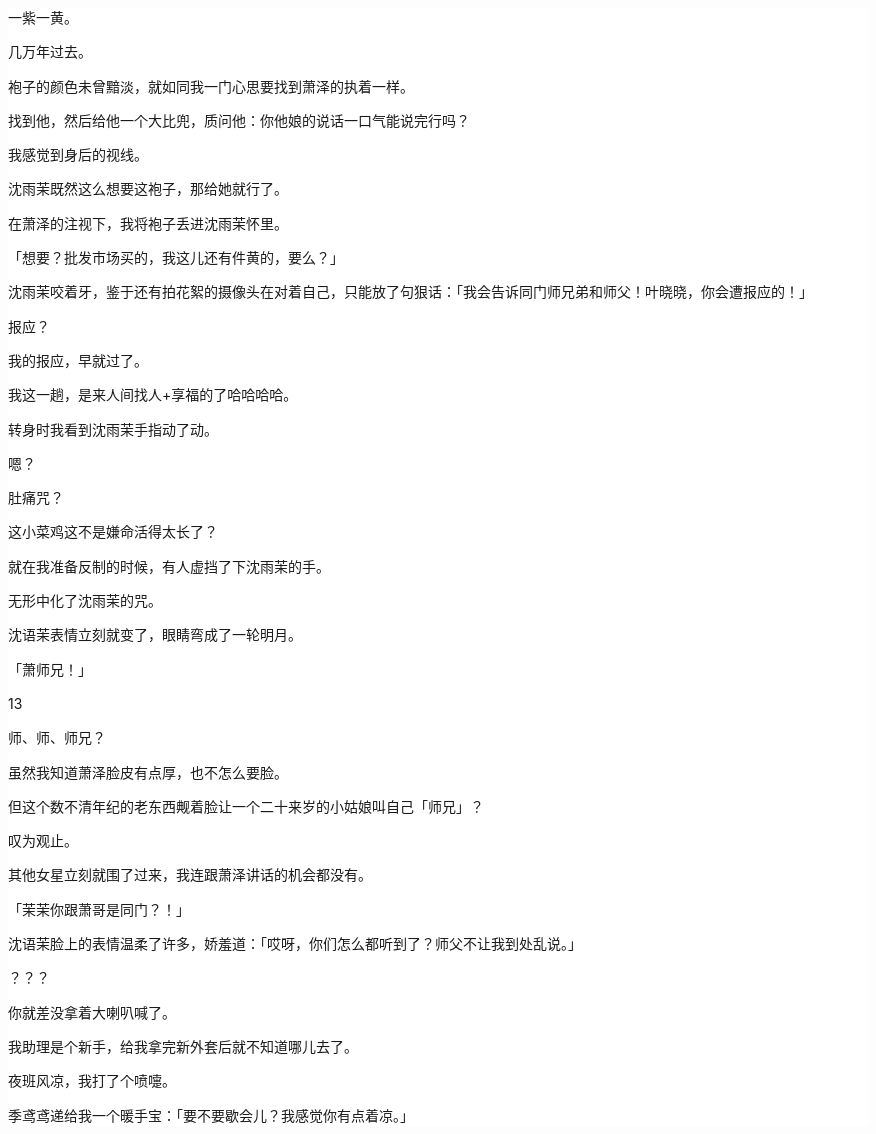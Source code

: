 一紫一黄。

几万年过去。

袍子的颜色未曾黯淡，就如同我一门心思要找到萧泽的执着一样。

找到他，然后给他一个大比兜，质问他：你他娘的说话一口气能说完行吗？

我感觉到身后的视线。

沈雨茉既然这么想要这袍子，那给她就行了。

在萧泽的注视下，我将袍子丢进沈雨茉怀里。

「想要？批发市场买的，我这儿还有件黄的，要么？」

沈雨茉咬着牙，鉴于还有拍花絮的摄像头在对着自己，只能放了句狠话：「我会告诉同门师兄弟和师父！叶晓晓，你会遭报应的！」

报应？

我的报应，早就过了。

我这一趟，是来人间找人+享福的了哈哈哈哈。

转身时我看到沈雨茉手指动了动。

嗯？

肚痛咒？

这小菜鸡这不是嫌命活得太长了？

就在我准备反制的时候，有人虚挡了下沈雨茉的手。

无形中化了沈雨茉的咒。

沈语茉表情立刻就变了，眼睛弯成了一轮明月。

「萧师兄！」

13

师、师、师兄？

虽然我知道萧泽脸皮有点厚，也不怎么要脸。

但这个数不清年纪的老东西觍着脸让一个二十来岁的小姑娘叫自己「师兄」？

叹为观止。

其他女星立刻就围了过来，我连跟萧泽讲话的机会都没有。

「茉茉你跟萧哥是同门？！」

沈语茉脸上的表情温柔了许多，娇羞道：「哎呀，你们怎么都听到了？师父不让我到处乱说。」

？？？

你就差没拿着大喇叭喊了。

我助理是个新手，给我拿完新外套后就不知道哪儿去了。

夜班风凉，我打了个喷嚏。

季鸢鸢递给我一个暖手宝：「要不要歇会儿？我感觉你有点着凉。」
